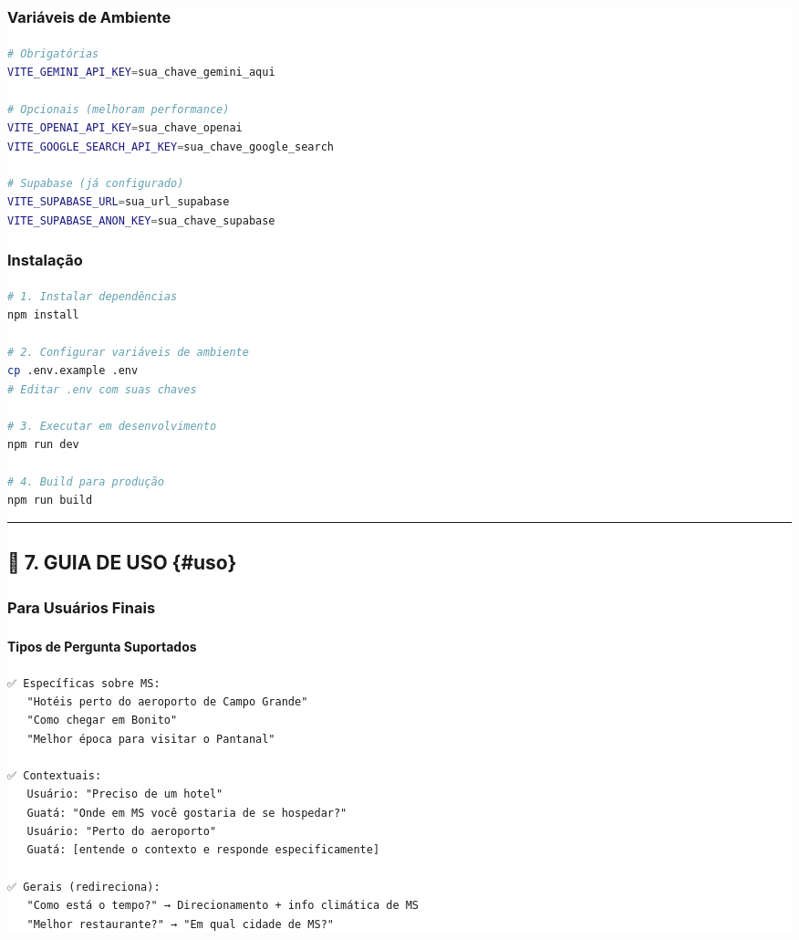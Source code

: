 ### **Variáveis de Ambiente**
```bash
# Obrigatórias
VITE_GEMINI_API_KEY=sua_chave_gemini_aqui

# Opcionais (melhoram performance)
VITE_OPENAI_API_KEY=sua_chave_openai
VITE_GOOGLE_SEARCH_API_KEY=sua_chave_google_search

# Supabase (já configurado)
VITE_SUPABASE_URL=sua_url_supabase
VITE_SUPABASE_ANON_KEY=sua_chave_supabase
```

### **Instalação**
```bash
# 1. Instalar dependências
npm install

# 2. Configurar variáveis de ambiente
cp .env.example .env
# Editar .env com suas chaves

# 3. Executar em desenvolvimento
npm run dev

# 4. Build para produção
npm run build
```

---

## 📖 **7. GUIA DE USO** {#uso}

### **Para Usuários Finais**

#### **Tipos de Pergunta Suportados**
```
✅ Específicas sobre MS:
   "Hotéis perto do aeroporto de Campo Grande"
   "Como chegar em Bonito"
   "Melhor época para visitar o Pantanal"

✅ Contextuais:
   Usuário: "Preciso de um hotel"
   Guatá: "Onde em MS você gostaria de se hospedar?"
   Usuário: "Perto do aeroporto"
   Guatá: [entende o contexto e responde especificamente]

✅ Gerais (redireciona):
   "Como está o tempo?" → Direcionamento + info climática de MS
   "Melhor restaurante?" → "Em qual cidade de MS?"
```
